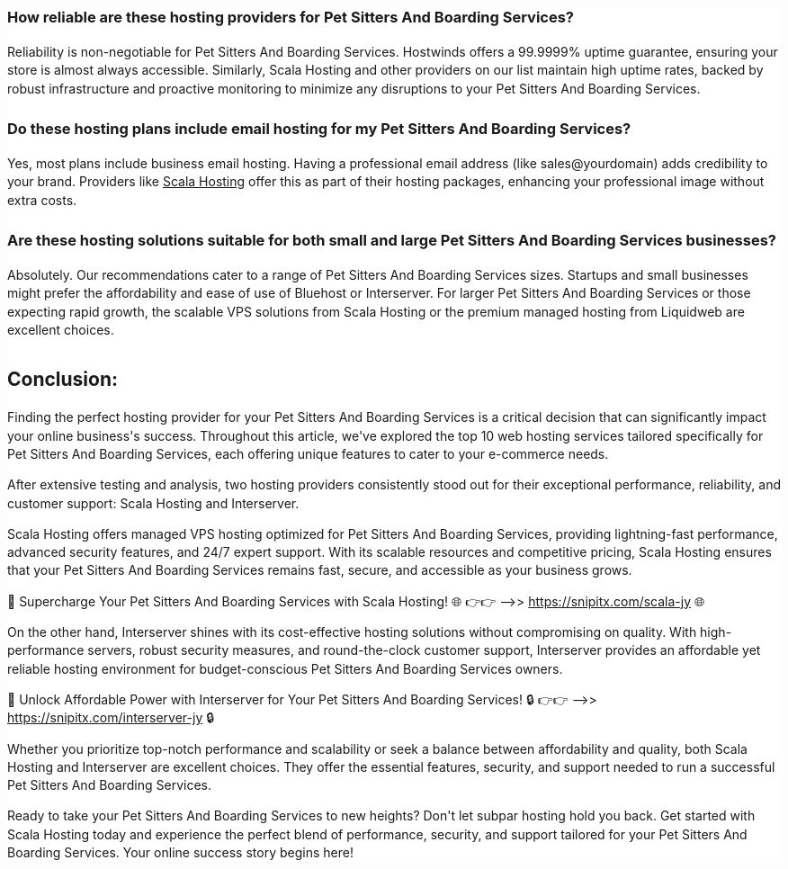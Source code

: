 ### How reliable are these hosting providers for Pet Sitters And Boarding Services? 
Reliability is non-negotiable for Pet Sitters And Boarding Services. Hostwinds offers a 99.9999% uptime guarantee, ensuring your store is almost always accessible. Similarly, Scala Hosting and other providers on our list maintain high uptime rates, backed by robust infrastructure and proactive monitoring to minimize any disruptions to your Pet Sitters And Boarding Services.

### Do these hosting plans include email hosting for my Pet Sitters And Boarding Services? 
Yes, most plans include business email hosting. Having a professional email address (like sales@yourdomain) adds credibility to your brand. Providers like [Scala Hosting](https://snipitx.com/scala-jy) offer this as part of their hosting packages, enhancing your professional image without extra costs.

### Are these hosting solutions suitable for both small and large Pet Sitters And Boarding Services businesses? 
Absolutely. Our recommendations cater to a range of Pet Sitters And Boarding Services sizes. Startups and small businesses might prefer the affordability and ease of use of Bluehost or Interserver. For larger Pet Sitters And Boarding Services or those expecting rapid growth, the scalable VPS solutions from Scala Hosting or the premium managed hosting from Liquidweb are excellent choices.

## Conclusion:

Finding the perfect hosting provider for your Pet Sitters And Boarding Services is a critical decision that can significantly impact your online business's success. Throughout this article, we've explored the top 10 web hosting services tailored specifically for Pet Sitters And Boarding Services, each offering unique features to cater to your e-commerce needs.

After extensive testing and analysis, two hosting providers consistently stood out for their exceptional performance, reliability, and customer support: Scala Hosting and Interserver.

Scala Hosting offers managed VPS hosting optimized for Pet Sitters And Boarding Services, providing lightning-fast performance, advanced security features, and 24/7 expert support. With its scalable resources and competitive pricing, Scala Hosting ensures that your Pet Sitters And Boarding Services remains fast, secure, and accessible as your business grows.

🚀 Supercharge Your Pet Sitters And Boarding Services with Scala Hosting! 🌐
👉👉 -->> https://snipitx.com/scala-jy 🌐

On the other hand, Interserver shines with its cost-effective hosting solutions without compromising on quality. With high-performance servers, robust security measures, and round-the-clock customer support, Interserver provides an affordable yet reliable hosting environment for budget-conscious Pet Sitters And Boarding Services owners.

💸 Unlock Affordable Power with Interserver for Your Pet Sitters And Boarding Services! 🔒
👉👉 -->> https://snipitx.com/interserver-jy 🔒

Whether you prioritize top-notch performance and scalability or seek a balance between affordability and quality, both Scala Hosting and Interserver are excellent choices. They offer the essential features, security, and support needed to run a successful Pet Sitters And Boarding Services.

Ready to take your Pet Sitters And Boarding Services to new heights? Don't let subpar hosting hold you back. Get started with Scala Hosting today and experience the perfect blend of performance, security, and support tailored for your Pet Sitters And Boarding Services. Your online success story begins here!
